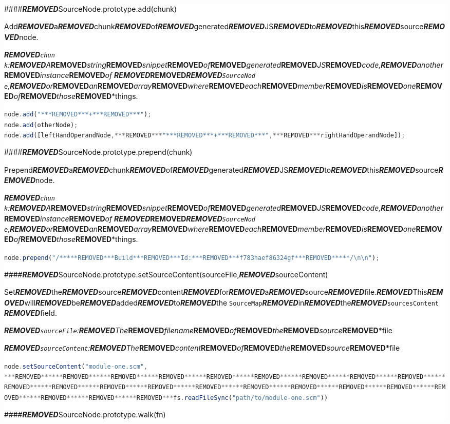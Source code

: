 ####***REMOVED***SourceNode.prototype.add(chunk)

Add***REMOVED***a***REMOVED***chunk***REMOVED***of***REMOVED***generated***REMOVED***JS***REMOVED***to***REMOVED***this***REMOVED***source***REMOVED***node.

****REMOVED***`chunk`:***REMOVED***A***REMOVED***string***REMOVED***snippet***REMOVED***of***REMOVED***generated***REMOVED***JS***REMOVED***code,***REMOVED***another***REMOVED***instance***REMOVED***of
***REMOVED******REMOVED******REMOVED***`SourceNode`,***REMOVED***or***REMOVED***an***REMOVED***array***REMOVED***where***REMOVED***each***REMOVED***member***REMOVED***is***REMOVED***one***REMOVED***of***REMOVED***those***REMOVED***things.

```js
node.add("***REMOVED***+***REMOVED***");
node.add(otherNode);
node.add([leftHandOperandNode,***REMOVED***"***REMOVED***+***REMOVED***",***REMOVED***rightHandOperandNode]);
```

####***REMOVED***SourceNode.prototype.prepend(chunk)

Prepend***REMOVED***a***REMOVED***chunk***REMOVED***of***REMOVED***generated***REMOVED***JS***REMOVED***to***REMOVED***this***REMOVED***source***REMOVED***node.

****REMOVED***`chunk`:***REMOVED***A***REMOVED***string***REMOVED***snippet***REMOVED***of***REMOVED***generated***REMOVED***JS***REMOVED***code,***REMOVED***another***REMOVED***instance***REMOVED***of
***REMOVED******REMOVED******REMOVED***`SourceNode`,***REMOVED***or***REMOVED***an***REMOVED***array***REMOVED***where***REMOVED***each***REMOVED***member***REMOVED***is***REMOVED***one***REMOVED***of***REMOVED***those***REMOVED***things.

```js
node.prepend("/*****REMOVED***Build***REMOVED***Id:***REMOVED***f783haef86324gf***REMOVED*****/\n\n");
```

####***REMOVED***SourceNode.prototype.setSourceContent(sourceFile,***REMOVED***sourceContent)

Set***REMOVED***the***REMOVED***source***REMOVED***content***REMOVED***for***REMOVED***a***REMOVED***source***REMOVED***file.***REMOVED***This***REMOVED***will***REMOVED***be***REMOVED***added***REMOVED***to***REMOVED***the
`SourceMap`***REMOVED***in***REMOVED***the***REMOVED***`sourcesContent`***REMOVED***field.

****REMOVED***`sourceFile`:***REMOVED***The***REMOVED***filename***REMOVED***of***REMOVED***the***REMOVED***source***REMOVED***file

****REMOVED***`sourceContent`:***REMOVED***The***REMOVED***content***REMOVED***of***REMOVED***the***REMOVED***source***REMOVED***file

```js
node.setSourceContent("module-one.scm",
***REMOVED******REMOVED******REMOVED******REMOVED******REMOVED******REMOVED******REMOVED******REMOVED******REMOVED******REMOVED******REMOVED******REMOVED******REMOVED******REMOVED******REMOVED******REMOVED******REMOVED******REMOVED******REMOVED******REMOVED******REMOVED******REMOVED***fs.readFileSync("path/to/module-one.scm"))
```

####***REMOVED***SourceNode.prototype.walk(fn)
